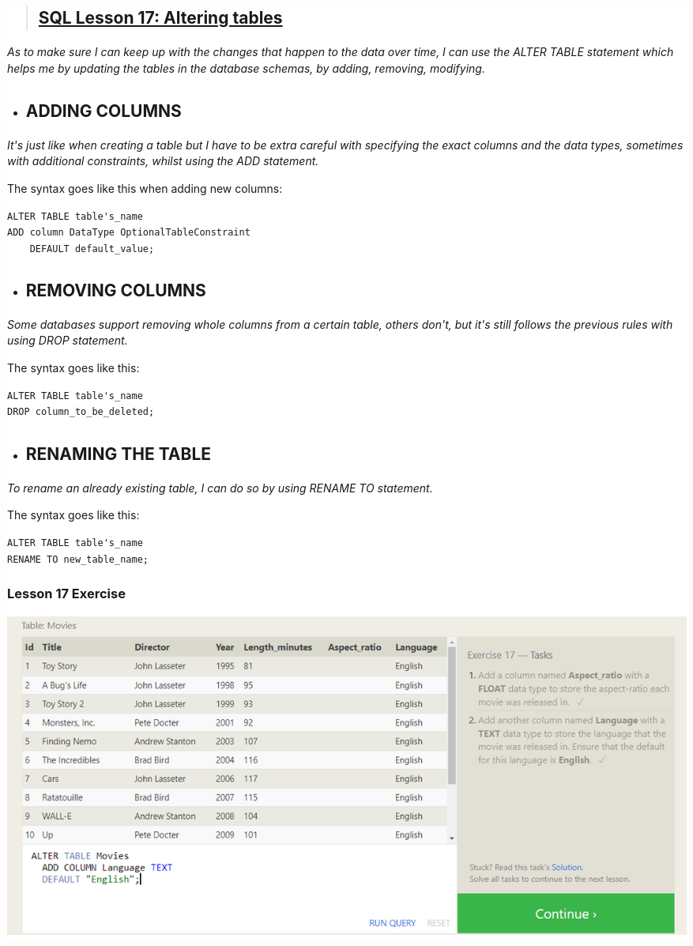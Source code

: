 >## [SQL Lesson 17: Altering tables](#SQL-Lesson-17:-Altering-tables)


*As to make sure I can keep up with the changes that happen to the data over time, I can use the ALTER TABLE statement which helps me by updating the tables in the database schemas, by adding, removing, modifying.*


- ## ADDING COLUMNS
*It's just like when creating a table but I have to be extra careful with specifying the exact columns and the data types, sometimes with additional constraints, whilst using the ADD statement.*

The syntax goes like this when adding new columns:
```
ALTER TABLE table's_name
ADD column DataType OptionalTableConstraint 
    DEFAULT default_value;
```

- ## REMOVING COLUMNS
*Some databases support removing whole columns from a certain table, others don't, but it's still follows the previous rules with using DROP statement.*

The syntax goes like this:
```
ALTER TABLE table's_name
DROP column_to_be_deleted;
```

- ## RENAMING THE TABLE
*To rename an already existing table, I can do so by using RENAME TO statement.*

The syntax goes like this:
```
ALTER TABLE table's_name
RENAME TO new_table_name;
```

### **Lesson 17 Exercise**
![lesson 17 exercise](/imgs/lesson17exercise.PNG)
